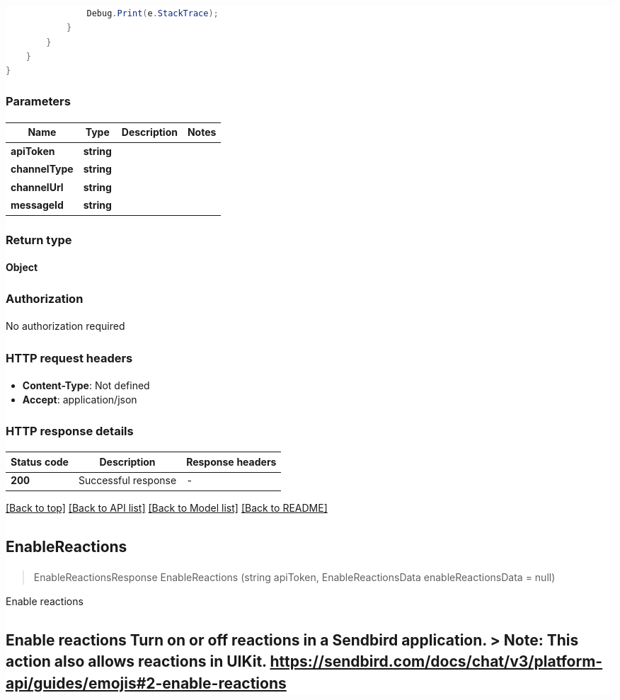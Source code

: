 ```csharp
                Debug.Print(e.StackTrace);
            }
        }
    }
}
```

### Parameters


Name | Type | Description  | Notes
------------- | ------------- | ------------- | -------------
 **apiToken** | **string**|  | 
 **channelType** | **string**|  | 
 **channelUrl** | **string**|  | 
 **messageId** | **string**|  | 

### Return type

**Object**

### Authorization

No authorization required

### HTTP request headers

- **Content-Type**: Not defined
- **Accept**: application/json


### HTTP response details
| Status code | Description | Response headers |
|-------------|-------------|------------------|
| **200** | Successful response |  -  |

[[Back to top]](#)
[[Back to API list]](../README.md#documentation-for-api-endpoints)
[[Back to Model list]](../README.md#documentation-for-models)
[[Back to README]](../README.md)


## EnableReactions

> EnableReactionsResponse EnableReactions (string apiToken, EnableReactionsData enableReactionsData = null)

Enable reactions

## Enable reactions  Turn on or off reactions in a Sendbird application.  > __Note__: This action also allows reactions in UIKit.  https://sendbird.com/docs/chat/v3/platform-api/guides/emojis#2-enable-reactions
